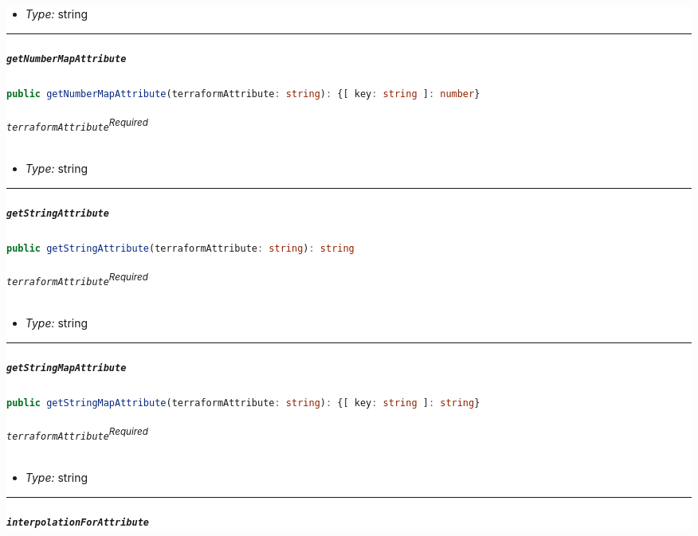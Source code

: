 - *Type:* string

---

##### `getNumberMapAttribute` <a name="getNumberMapAttribute" id="rhizo-co-terraform-provider-lacework.dataLaceworkApiToken.DataLaceworkApiToken.getNumberMapAttribute"></a>

```typescript
public getNumberMapAttribute(terraformAttribute: string): {[ key: string ]: number}
```

###### `terraformAttribute`<sup>Required</sup> <a name="terraformAttribute" id="rhizo-co-terraform-provider-lacework.dataLaceworkApiToken.DataLaceworkApiToken.getNumberMapAttribute.parameter.terraformAttribute"></a>

- *Type:* string

---

##### `getStringAttribute` <a name="getStringAttribute" id="rhizo-co-terraform-provider-lacework.dataLaceworkApiToken.DataLaceworkApiToken.getStringAttribute"></a>

```typescript
public getStringAttribute(terraformAttribute: string): string
```

###### `terraformAttribute`<sup>Required</sup> <a name="terraformAttribute" id="rhizo-co-terraform-provider-lacework.dataLaceworkApiToken.DataLaceworkApiToken.getStringAttribute.parameter.terraformAttribute"></a>

- *Type:* string

---

##### `getStringMapAttribute` <a name="getStringMapAttribute" id="rhizo-co-terraform-provider-lacework.dataLaceworkApiToken.DataLaceworkApiToken.getStringMapAttribute"></a>

```typescript
public getStringMapAttribute(terraformAttribute: string): {[ key: string ]: string}
```

###### `terraformAttribute`<sup>Required</sup> <a name="terraformAttribute" id="rhizo-co-terraform-provider-lacework.dataLaceworkApiToken.DataLaceworkApiToken.getStringMapAttribute.parameter.terraformAttribute"></a>

- *Type:* string

---

##### `interpolationForAttribute` <a name="interpolationForAttribute" id="rhizo-co-terraform-provider-lacework.dataLaceworkApiToken.DataLaceworkApiToken.interpolationForAttribute"></a>
